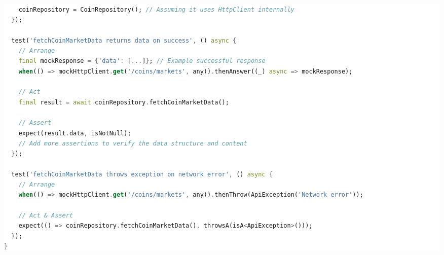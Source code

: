 ```dart
    coinRepository = CoinRepository(); // Assuming it uses HttpClient internally
  });

  test('fetchCoinMarketData returns data on success', () async {
    // Arrange
    final mockResponse = {'data': [...]}; // Example successful response
    when(() => mockHttpClient.get('/coins/markets', any)).thenAnswer((_) async => mockResponse);

    // Act
    final result = await coinRepository.fetchCoinMarketData();

    // Assert
    expect(result.data, isNotNull);
    // Add more assertions to verify the data structure and content
  });

  test('fetchCoinMarketData throws exception on network error', () async {
    // Arrange
    when(() => mockHttpClient.get('/coins/markets', any)).thenThrow(ApiException('Network error'));

    // Act & Assert
    expect(() => coinRepository.fetchCoinMarketData(), throwsA(isA<ApiException>()));
  });
}
```